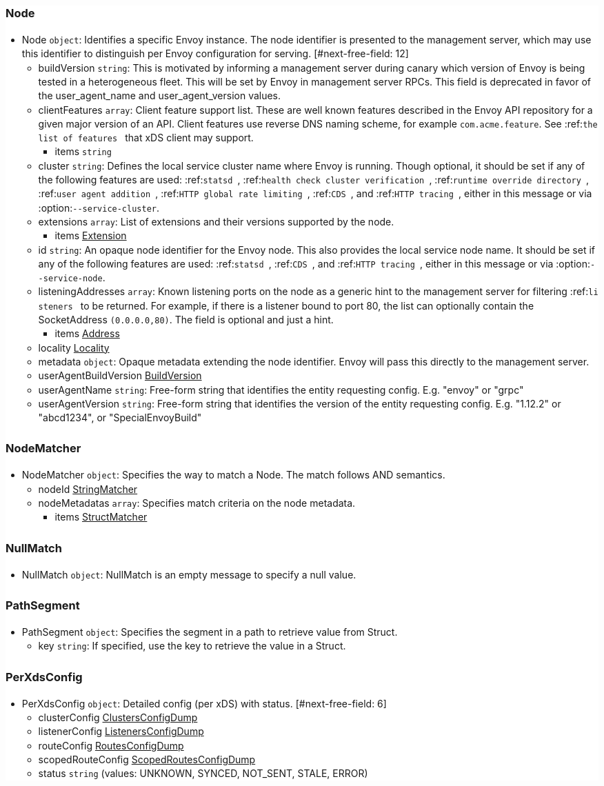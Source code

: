 ### Node
* Node `object`: Identifies a specific Envoy instance. The node identifier is presented to the management server, which may use this identifier to distinguish per Envoy configuration for serving. [#next-free-field: 12]
  * buildVersion `string`: This is motivated by informing a management server during canary which version of Envoy is being tested in a heterogeneous fleet. This will be set by Envoy in management server RPCs. This field is deprecated in favor of the user_agent_name and user_agent_version values.
  * clientFeatures `array`: Client feature support list. These are well known features described in the Envoy API repository for a given major version of an API. Client features use reverse DNS naming scheme, for example `com.acme.feature`. See :ref:`the list of features ` that xDS client may support.
    * items `string`
  * cluster `string`: Defines the local service cluster name where Envoy is running. Though optional, it should be set if any of the following features are used: :ref:`statsd `, :ref:`health check cluster verification `, :ref:`runtime override directory `, :ref:`user agent addition `, :ref:`HTTP global rate limiting `, :ref:`CDS `, and :ref:`HTTP tracing `, either in this message or via :option:`--service-cluster`.
  * extensions `array`: List of extensions and their versions supported by the node.
    * items [Extension](#extension)
  * id `string`: An opaque node identifier for the Envoy node. This also provides the local service node name. It should be set if any of the following features are used: :ref:`statsd `, :ref:`CDS `, and :ref:`HTTP tracing `, either in this message or via :option:`--service-node`.
  * listeningAddresses `array`: Known listening ports on the node as a generic hint to the management server for filtering :ref:`listeners ` to be returned. For example, if there is a listener bound to port 80, the list can optionally contain the SocketAddress `(0.0.0.0,80)`. The field is optional and just a hint.
    * items [Address](#address)
  * locality [Locality](#locality)
  * metadata `object`: Opaque metadata extending the node identifier. Envoy will pass this directly to the management server.
  * userAgentBuildVersion [BuildVersion](#buildversion)
  * userAgentName `string`: Free-form string that identifies the entity requesting config. E.g. "envoy" or "grpc"
  * userAgentVersion `string`: Free-form string that identifies the version of the entity requesting config. E.g. "1.12.2" or "abcd1234", or "SpecialEnvoyBuild"

### NodeMatcher
* NodeMatcher `object`: Specifies the way to match a Node. The match follows AND semantics.
  * nodeId [StringMatcher](#stringmatcher)
  * nodeMetadatas `array`: Specifies match criteria on the node metadata.
    * items [StructMatcher](#structmatcher)

### NullMatch
* NullMatch `object`: NullMatch is an empty message to specify a null value.

### PathSegment
* PathSegment `object`: Specifies the segment in a path to retrieve value from Struct.
  * key `string`: If specified, use the key to retrieve the value in a Struct.

### PerXdsConfig
* PerXdsConfig `object`: Detailed config (per xDS) with status. [#next-free-field: 6]
  * clusterConfig [ClustersConfigDump](#clustersconfigdump)
  * listenerConfig [ListenersConfigDump](#listenersconfigdump)
  * routeConfig [RoutesConfigDump](#routesconfigdump)
  * scopedRouteConfig [ScopedRoutesConfigDump](#scopedroutesconfigdump)
  * status `string` (values: UNKNOWN, SYNCED, NOT_SENT, STALE, ERROR)
